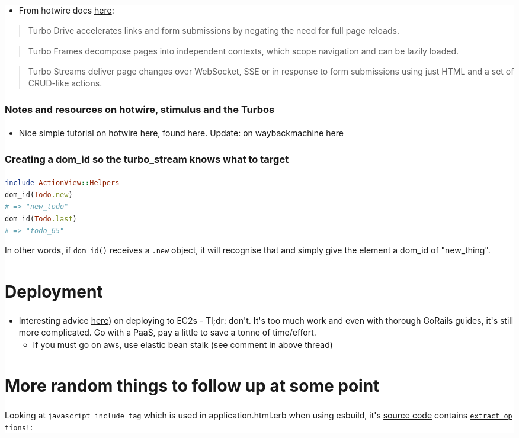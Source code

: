 - From hotwire docs [here](https://turbo.hotwired.dev/):

> Turbo Drive accelerates links and form submissions by negating the need for full page reloads.

> Turbo Frames decompose pages into independent contexts, which scope navigation and can be lazily loaded.

> Turbo Streams deliver page changes over WebSocket, SSE or in response to form submissions using just HTML and a set of CRUD-like actions.

### Notes and resources on hotwire, stimulus and the Turbos

- Nice simple tutorial on hotwire [here](https://monn.app/blog/the-simplest-ruby-on-rails-and-hotwire-app-possible-beginners-guide), found [here](https://www.reddit.com/r/rails/comments/13tratd/learn_hotwire_by_building_the_simplest_possible/). Update: on waybackmachine [here](https://web.archive.org/web/20240421192038/https://railsnotes.xyz/blog/the-simplest-ruby-on-rails-and-hotwire-app-possible-beginners-guide)





### Creating a dom_id so the turbo_stream knows what to target

```ruby
include ActionView::Helpers
dom_id(Todo.new)
# => "new_todo"
dom_id(Todo.last)
# => "todo_65"
```

In other words, if `dom_id()` receives a `.new` object, it will recognise that and simply give the element a dom_id of "new_thing". 



# Deployment


- Interesting advice [here](https://www.reddit.com/r/rails/comments/14khvxe/hosting_rails_app_on_aws/)) on deploying to EC2s - Tl;dr: don't. It's too much work and even with thorough GoRails guides, it's still more complicated. Go with a PaaS, pay a little to save a tonne of time/effort. 
  - If you must go on aws, use elastic bean stalk (see comment in above thread)








# More random things to follow up at some point


Looking at `javascript_include_tag` which is used in application.html.erb when using esbuild, it's [source code](https://github.com/rails/rails/blob/de29ff225e47ddee3e5a1f2289a44852e5a65eb9/actionview/lib/action_view/helpers/asset_tag_helper.rb#L111) contains [`extract_options!`](https://api.rubyonrails.org/classes/Array.html#method-i-extract_options-21):
